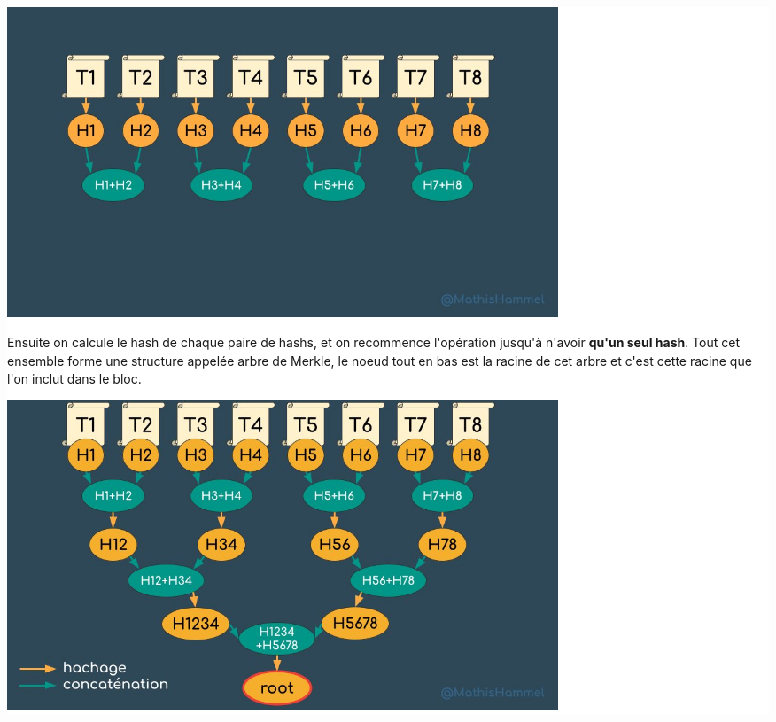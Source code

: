   <img style="height:350px; object-fit:cover" src="/images/blog/bitcoin-blockchain/1464164401305600000-FFHA6FlXwAAl20F.jpg" draggable="false">
  </div>
</div>

Ensuite on calcule le hash de chaque paire de hashs, et on recommence l'opération jusqu'à n'avoir **qu'un seul hash**. Tout cet ensemble forme une structure appelée arbre de Merkle, le noeud tout en bas est la racine de cet arbre et c'est cette racine que l'on inclut dans le bloc. 

<div class="gallery-box">
  <div class="gallery">
  <img style="height:350px; object-fit:cover" src="/images/blog/bitcoin-blockchain/1464164405847941121-FFHBGpOWQAEC0UK.jpg" draggable="false">
  </div>
</div>
